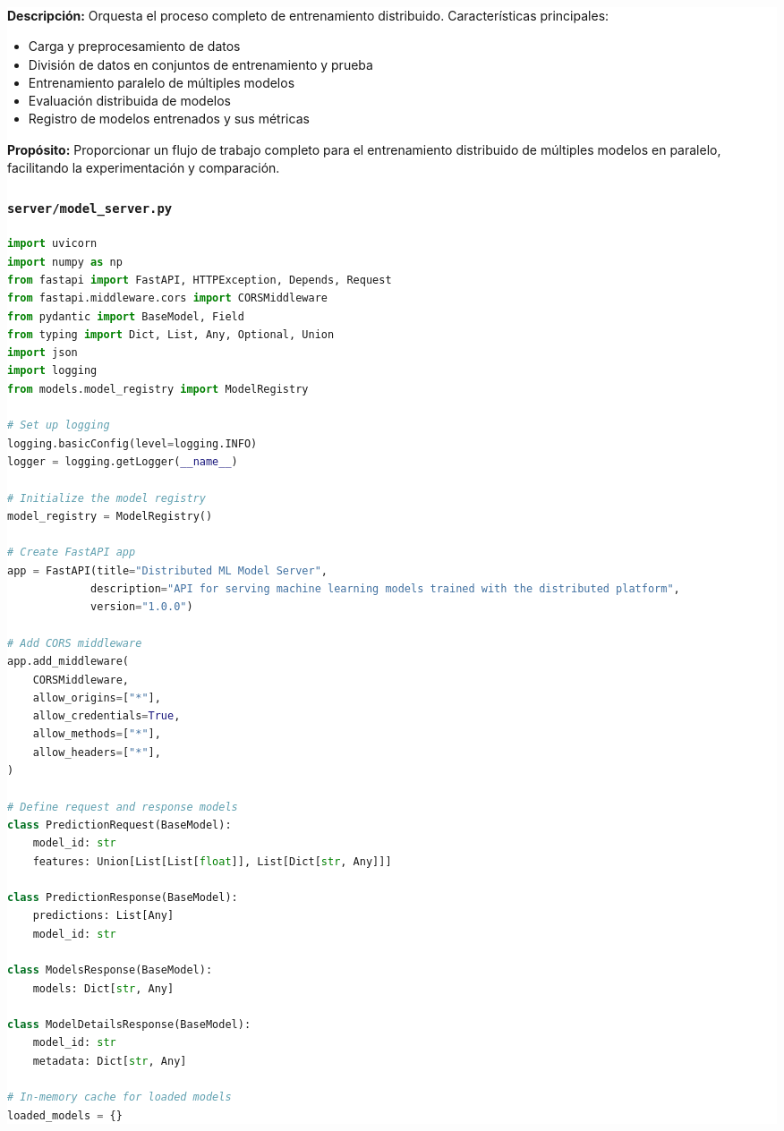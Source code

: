 **Descripción:** Orquesta el proceso completo de entrenamiento distribuido. Características principales:

- Carga y preprocesamiento de datos
- División de datos en conjuntos de entrenamiento y prueba
- Entrenamiento paralelo de múltiples modelos
- Evaluación distribuida de modelos
- Registro de modelos entrenados y sus métricas

**Propósito:** Proporcionar un flujo de trabajo completo para el entrenamiento distribuido de múltiples modelos en paralelo, facilitando la experimentación y comparación.

### `server/model_server.py`

```python
import uvicorn
import numpy as np
from fastapi import FastAPI, HTTPException, Depends, Request
from fastapi.middleware.cors import CORSMiddleware
from pydantic import BaseModel, Field
from typing import Dict, List, Any, Optional, Union
import json
import logging
from models.model_registry import ModelRegistry

# Set up logging
logging.basicConfig(level=logging.INFO)
logger = logging.getLogger(__name__)

# Initialize the model registry
model_registry = ModelRegistry()

# Create FastAPI app
app = FastAPI(title="Distributed ML Model Server",
             description="API for serving machine learning models trained with the distributed platform",
             version="1.0.0")

# Add CORS middleware
app.add_middleware(
    CORSMiddleware,
    allow_origins=["*"],
    allow_credentials=True,
    allow_methods=["*"],
    allow_headers=["*"],
)

# Define request and response models
class PredictionRequest(BaseModel):
    model_id: str
    features: Union[List[List[float]], List[Dict[str, Any]]]
    
class PredictionResponse(BaseModel):
    predictions: List[Any]
    model_id: str
    
class ModelsResponse(BaseModel):
    models: Dict[str, Any]
    
class ModelDetailsResponse(BaseModel):
    model_id: str
    metadata: Dict[str, Any]

# In-memory cache for loaded models
loaded_models = {}
```